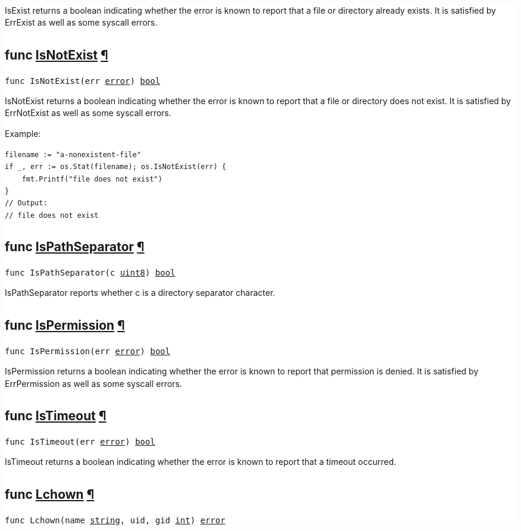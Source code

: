 IsExist returns a boolean indicating whether the error is known to report that a
file or directory already exists. It is satisfied by ErrExist as well as some
syscall errors.

<h2 id="IsNotExist">func <a href="//github.com/golang/go/blob/release-branch.go1.10/src/os/error.go#L65">IsNotExist</a>
    <a href="#IsNotExist">¶</a></h2>
<pre>func IsNotExist(err <a href="/builtin/#error">error</a>) <a href="/builtin/#bool">bool</a></pre>

IsNotExist returns a boolean indicating whether the error is known to report
that a file or directory does not exist. It is satisfied by ErrNotExist as well
as some syscall errors.

<a id="exampleIsNotExist"></a>
Example:

    filename := "a-nonexistent-file"
    if _, err := os.Stat(filename); os.IsNotExist(err) {
        fmt.Printf("file does not exist")
    }
    // Output:
    // file does not exist

<h2 id="IsPathSeparator">func <a href="//github.com/golang/go/blob/release-branch.go1.10/src/os/path_unix.go#L5">IsPathSeparator</a>
    <a href="#IsPathSeparator">¶</a></h2>
<pre>func IsPathSeparator(c <a href="/builtin/#uint8">uint8</a>) <a href="/builtin/#bool">bool</a></pre>

IsPathSeparator reports whether c is a directory separator character.

<h2 id="IsPermission">func <a href="//github.com/golang/go/blob/release-branch.go1.10/src/os/error.go#L72">IsPermission</a>
    <a href="#IsPermission">¶</a></h2>
<pre>func IsPermission(err <a href="/builtin/#error">error</a>) <a href="/builtin/#bool">bool</a></pre>

IsPermission returns a boolean indicating whether the error is known to report
that permission is denied. It is satisfied by ErrPermission as well as some
syscall errors.

<h2 id="IsTimeout">func <a href="//github.com/golang/go/blob/release-branch.go1.10/src/os/error.go#L78">IsTimeout</a>
    <a href="#IsTimeout">¶</a></h2>
<pre>func IsTimeout(err <a href="/builtin/#error">error</a>) <a href="/builtin/#bool">bool</a></pre>

IsTimeout returns a boolean indicating whether the error is known to report that
a timeout occurred.

<h2 id="Lchown">func <a href="//github.com/golang/go/blob/release-branch.go1.10/src/os/file_posix.go#L75">Lchown</a>
    <a href="#Lchown">¶</a></h2>
<pre>func Lchown(name <a href="/builtin/#string">string</a>, uid, gid <a href="/builtin/#int">int</a>) <a href="/builtin/#error">error</a></pre>
